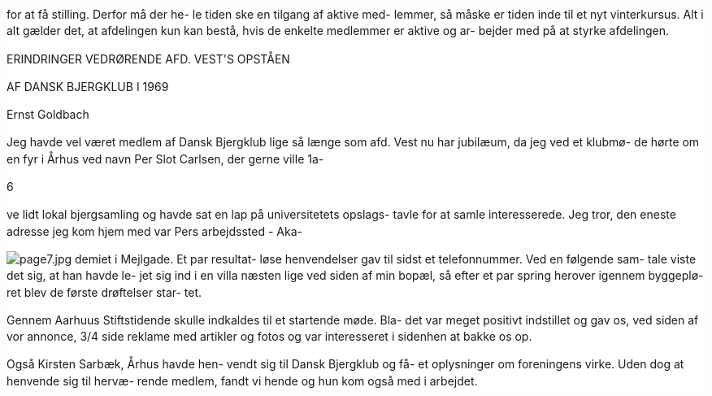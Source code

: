 for at få stilling. Derfor må der he-
le tiden ske en tilgang af aktive med-
lemmer, så måske er tiden inde til et
nyt vinterkursus. Alt i alt gælder
det, at afdelingen kun kan bestå, hvis
de enkelte medlemmer er aktive og ar-
bejder med på at styrke afdelingen.

ERINDRINGER VEDRØRENDE AFD. VEST'S OPSTÅEN

AF DANSK BJERGKLUB I 1969

Ernst Goldbach

Jeg havde vel været medlem af Dansk
Bjergklub lige så længe som afd. Vest
nu har jubilæum, da jeg ved et klubmø-
de hørte om en fyr i Århus ved navn
Per Slot Carlsen, der gerne ville 1a-

6

ve lidt lokal bjergsamling og havde
sat en lap på universitetets opslags-
tavle for at samle interesserede.
Jeg tror, den eneste adresse jeg kom
hjem med var Pers arbejdssted - Aka-




![page7.jpg](/1980/DB-1980-4/page7.jpg)
demiet i Mejlgade. Et par resultat-
løse henvendelser gav til sidst et
telefonnummer. Ved en følgende sam-
tale viste det sig, at han havde le-
jet sig ind i en villa næsten lige
ved siden af min bopæl, så efter et
par spring herover igennem byggeplø-
ret blev de første drøftelser star-
tet.

Gennem Aarhuus Stiftstidende skulle
indkaldes til et startende møde. Bla-
det var meget positivt indstillet og
gav os, ved siden af vor annonce, 3/4
side reklame med artikler og fotos
og var interesseret i sidenhen at
bakke os op.

Også Kirsten Sarbæk, Århus havde hen-
vendt sig til Dansk Bjergklub og få-
et oplysninger om foreningens virke.
Uden dog at henvende sig til hervæ-
rende medlem, fandt vi hende og hun
kom også med i arbejdet.
